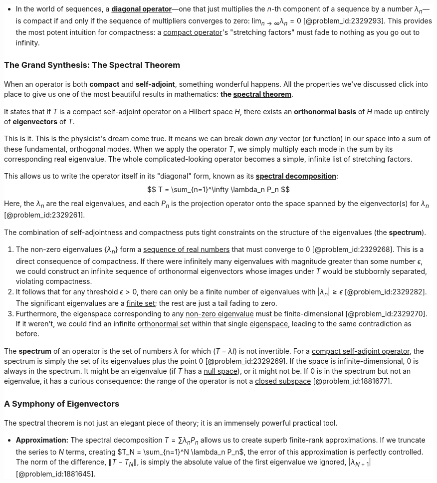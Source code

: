 - In the world of sequences, a **[diagonal operator](@article_id:262499)**—one that just multiplies the $n$-th component of a sequence by a number $\lambda_n$—is compact if and only if the sequence of multipliers converges to zero: $\lim_{n \to \infty} \lambda_n = 0$ [@problem_id:2329293]. This provides the most potent intuition for compactness: a [compact operator](@article_id:157730)'s "stretching factors" must fade to nothing as you go out to infinity.

### The Grand Synthesis: The Spectral Theorem

When an operator is both **compact** and **self-adjoint**, something wonderful happens. All the properties we've discussed click into place to give us one of the most beautiful results in mathematics: **the [spectral theorem](@article_id:136126)**.

It states that if $T$ is a [compact self-adjoint operator](@article_id:275246) on a Hilbert space $H$, there exists an **orthonormal basis** of $H$ made up entirely of **eigenvectors** of $T$.

This is it. This is the physicist's dream come true. It means we can break down *any* vector (or function) in our space into a sum of these fundamental, orthogonal modes. When we apply the operator $T$, we simply multiply each mode in the sum by its corresponding real eigenvalue. The whole complicated-looking operator becomes a simple, infinite list of stretching factors.

This allows us to write the operator itself in its "diagonal" form, known as its **[spectral decomposition](@article_id:148315)**:
$$ T = \sum_{n=1}^\infty \lambda_n P_n $$
Here, the $\lambda_n$ are the real eigenvalues, and each $P_n$ is the projection operator onto the space spanned by the eigenvector(s) for $\lambda_n$ [@problem_id:2329261].

The combination of self-adjointness and compactness puts tight constraints on the structure of the eigenvalues (the **spectrum**).
1.  The non-zero eigenvalues $\{\lambda_n\}$ form a [sequence of real numbers](@article_id:140596) that must converge to 0 [@problem_id:2329268]. This is a direct consequence of compactness. If there were infinitely many eigenvalues with magnitude greater than some number $\epsilon$, we could construct an infinite sequence of orthonormal eigenvectors whose images under $T$ would be stubbornly separated, violating compactness.
2.  It follows that for any threshold $\epsilon > 0$, there can only be a finite number of eigenvalues with $|\lambda_n| \ge \epsilon$ [@problem_id:2329282]. The significant eigenvalues are a [finite set](@article_id:151753); the rest are just a tail fading to zero.
3.  Furthermore, the eigenspace corresponding to any [non-zero eigenvalue](@article_id:269774) must be finite-dimensional [@problem_id:2329270]. If it weren't, we could find an infinite [orthonormal set](@article_id:270600) within that single [eigenspace](@article_id:150096), leading to the same contradiction as before.

The **spectrum** of an operator is the set of numbers $\lambda$ for which $(T-\lambda I)$ is not invertible. For a [compact self-adjoint operator](@article_id:275246), the spectrum is simply the set of its eigenvalues plus the point 0 [@problem_id:2329269]. If the space is infinite-dimensional, 0 is always in the spectrum. It might be an eigenvalue (if $T$ has a [null space](@article_id:150982)), or it might not be. If 0 is in the spectrum but not an eigenvalue, it has a curious consequence: the range of the operator is not a [closed subspace](@article_id:266719) [@problem_id:1881677].

### A Symphony of Eigenvectors

The spectral theorem is not just an elegant piece of theory; it is an immensely powerful practical tool.

- **Approximation:** The spectral decomposition $T = \sum \lambda_n P_n$ allows us to create superb finite-rank approximations. If we truncate the series to $N$ terms, creating $T_N = \sum_{n=1}^N \lambda_n P_n$, the error of this approximation is perfectly controlled. The norm of the difference, $\|T - T_N\|$, is simply the absolute value of the first eigenvalue we ignored, $|\lambda_{N+1}|$ [@problem_id:1881645].
